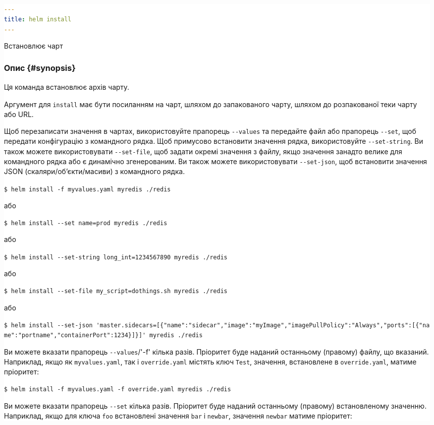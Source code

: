 ```yaml
---
title: helm install
---
```

Встановлює чарт

### Опис {#synopsis}

Ця команда встановлює архів чарту.

Аргумент для `install` має бути посиланням на чарт, шляхом до запакованого чарту, шляхом до розпакованої теки чарту або URL.

Щоб перезаписати значення в чартах, використовуйте прапорець `--values` та передайте файл або прапорець `--set`, щоб передати конфігурацію з командного рядка. Щоб примусово встановити значення рядка, використовуйте `--set-string`. Ви також можете використовувати `--set-file`, щоб задати окремі значення з файлу, якщо значення занадто велике для командного рядка або є динамічно згенерованим. Ви також можете використовувати `--set-json`, щоб встановити значення JSON (скаляри/обʼєкти/масиви) з командного рядка.

```shell
$ helm install -f myvalues.yaml myredis ./redis
```

або

```shell
$ helm install --set name=prod myredis ./redis
```

або

```shell
$ helm install --set-string long_int=1234567890 myredis ./redis
```

або

```shell
$ helm install --set-file my_script=dothings.sh myredis ./redis
```

або

```shell
$ helm install --set-json 'master.sidecars=[{"name":"sidecar","image":"myImage","imagePullPolicy":"Always","ports":[{"name":"portname","containerPort":1234}]}]' myredis ./redis
```

Ви можете вказати прапорець `--values`/'-f' кілька разів. Пріоритет буде наданий останньому (правому) файлу, що вказаний. Наприклад, якщо як `myvalues.yaml`, так і `override.yaml` містять ключ `Test`, значення, встановлене в `override.yaml`, матиме пріоритет:

```shell
$ helm install -f myvalues.yaml -f override.yaml myredis ./redis
```

Ви можете вказати прапорець `--set` кілька разів. Пріоритет буде наданий останньому (правому) встановленому значенню. Наприклад, якщо для ключа `foo` встановлені значення `bar` і `newbar`, значення `newbar` матиме пріоритет:
